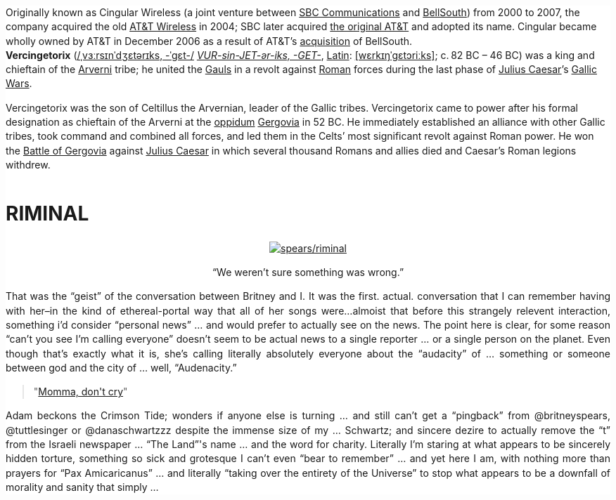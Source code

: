 <p>Originally known as Cingular Wireless (a joint venture between <a href="https://en.wikipedia.org/wiki/SBC_Communications" title="SBC Communications">SBC Communications</a> and <a href="https://en.wikipedia.org/wiki/BellSouth" title="BellSouth">BellSouth</a>) from 2000 to 2007, the company acquired the old <a href="https://en.wikipedia.org/wiki/AT%26T_Wireless_Services" title="AT&amp;T Wireless Services">AT&amp;T Wireless</a> in 2004; SBC later acquired <a href="https://en.wikipedia.org/wiki/AT%26T_Corporation" title="AT&amp;T Corporation">the original AT&amp;T</a> and adopted its name. Cingular became wholly owned by AT&amp;T in December 2006 as a result of AT&amp;T&rsquo;s <a href="https://en.wikipedia.org/wiki/Mergers_and_acquisitions" title="Mergers and acquisitions">acquisition</a> of BellSouth.<br />
<strong>Vercingetorix</strong> (<a href="https://en.wikipedia.org/wiki/Help:IPA/English" title="Help:IPA/English">/ˌvɜːrsɪnˈdʒɛtərɪks, -ˈɡɛt-/</a> <a href="https://en.wikipedia.org/wiki/Help:Pronunciation_respelling_key" title="Help:Pronunciation respelling key"><em>VUR-sin-JET-ər-iks, -⁠GET-</em></a>, <a href="https://en.wikipedia.org/wiki/Latin" title="Latin">Latin</a>: <a href="https://en.wikipedia.org/wiki/Help:IPA/Latin" title="Help:IPA/Latin">[wɛrkɪŋˈɡɛtɔriːks]</a>; c.&thinsp;82 BC &ndash; 46 BC) was a king and chieftain of the <a href="https://en.wikipedia.org/wiki/Arverni" title="Arverni">Arverni</a> tribe; he united the <a href="https://en.wikipedia.org/wiki/Gauls" title="Gauls">Gauls</a> in a revolt against <a href="https://en.wikipedia.org/wiki/Roman_Republic" title="Roman Republic">Roman</a> forces during the last phase of <a href="https://en.wikipedia.org/wiki/Julius_Caesar" title="Julius Caesar">Julius Caesar</a>&rsquo;s <a href="https://en.wikipedia.org/wiki/Gallic_Wars" title="Gallic Wars">Gallic Wars</a>.</p>

<p>Vercingetorix was the son of Celtillus the Arvernian, leader of the Gallic tribes. Vercingetorix came to power after his formal designation as chieftain of the Arverni at the <a href="https://en.wikipedia.org/wiki/Oppidum" title="Oppidum">oppidum</a> <a href="https://en.wikipedia.org/wiki/Gergovia" title="Gergovia">Gergovia</a> in 52 BC. He immediately established an alliance with other Gallic tribes, took command and combined all forces, and led them in the Celts&rsquo; most significant revolt against Roman power. He won the <a href="https://en.wikipedia.org/wiki/Battle_of_Gergovia" title="Battle of Gergovia">Battle of Gergovia</a> against <a href="https://en.wikipedia.org/wiki/Julius_Caesar" title="Julius Caesar">Julius Caesar</a> in which several thousand Romans and allies died and Caesar&rsquo;s Roman legions withdrew.</p>

<h1 id="riminal">RIMINAL</h1>

<p style="text-align: center;"><a href=""><img alt="spears/riminal" src="https://i.imgur.com/7C6fRn3.png" /></a></p>

<p style="text-align: center;">&ldquo;We weren&rsquo;t sure something was wrong.&rdquo;</p>

<p style="text-align: justify;">That was the &ldquo;geist&rdquo; of the conversation between Britney and I. It was the first. actual. conversation that I can remember having with her&ndash;in the kind of ethereal-portal way that all of her songs were&hellip;almoist that before this strangely relevent interaction, something i&rsquo;d consider &ldquo;personal news&rdquo; &hellip; and would prefer to actually see on the news. The point here is clear, for some reason &ldquo;can&rsquo;t you see I&rsquo;m calling everyone&rdquo; doesn&rsquo;t seem to be actual news to a single reporter &hellip; or a single person on the planet. Even though that&rsquo;s exactly what it is, she&rsquo;s calling literally absolutely everyone about the &ldquo;audacity&rdquo; of &hellip; something or someone between god and the city of &hellip; well, &ldquo;Audenacity.&rdquo;</p>

<blockquote type="cite">
<p>&quot;<a href="https://youtu.be/hpblaBb93fo">Momma, don&#39;t cry</a>&quot;</p>
</blockquote>

<p style="text-align: justify;">Adam beckons the Crimson Tide; wonders if anyone else is turning &hellip; and still can&rsquo;t get a &ldquo;pingback&rdquo; from @britneyspears, @tuttlesinger or @danaschwartzzz despite the immense size of my &hellip; Schwartz; and sincere dezire to actually remove the &ldquo;t&rdquo; from the Israeli newspaper &hellip; &ldquo;The Land&rdquo;&#39;s name &hellip; and the word for charity. Literally I&rsquo;m staring at what appears to be sincerely hidden torture, something so sick and grotesque I can&rsquo;t even &ldquo;bear to remember&rdquo; &hellip; and yet here I am, with nothing more than prayers for &ldquo;Pax Amicaricanus&rdquo; &hellip; and literally &ldquo;taking over the entirety of the Universe&rdquo; to stop what appears to be a downfall of morality and sanity that simply &hellip;</p>

